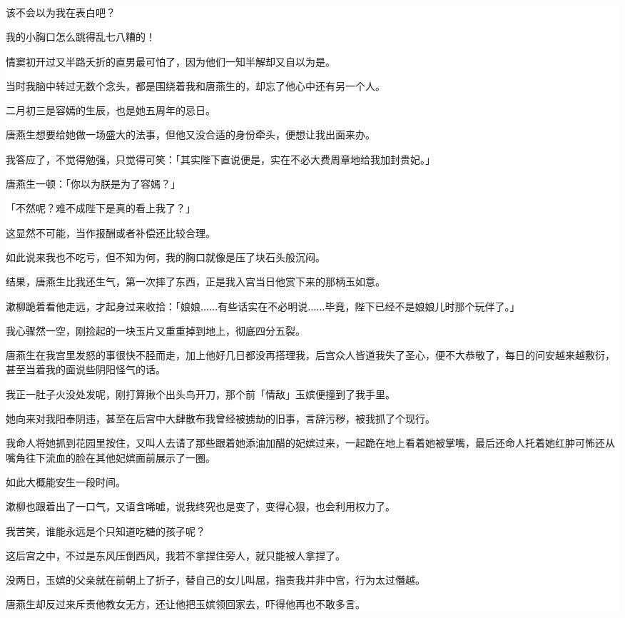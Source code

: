 
该不会以为我在表白吧？


我的小胸口怎么跳得乱七八糟的！


情窦初开过又半路夭折的直男最可怕了，因为他们一知半解却又自以为是。


当时我脑中转过无数个念头，都是围绕着我和唐燕生的，却忘了他心中还有另一个人。


二月初三是容嫣的生辰，也是她五周年的忌日。



唐燕生想要给她做一场盛大的法事，但他又没合适的身份牵头，便想让我出面来办。


我答应了，不觉得勉强，只觉得可笑：「其实陛下直说便是，实在不必大费周章地给我加封贵妃。」


唐燕生一顿：「你以为朕是为了容嫣？」


「不然呢？难不成陛下是真的看上我了？」


这显然不可能，当作报酬或者补偿还比较合理。


如此说来我也不吃亏，但不知为何，我的胸口就像是压了块石头般沉闷。


结果，唐燕生比我还生气，第一次摔了东西，正是我入宫当日他赏下来的那柄玉如意。


漱柳跪着看他走远，才起身过来收拾：「娘娘……有些话实在不必明说……毕竟，陛下已经不是娘娘儿时那个玩伴了。」


我心骤然一空，刚捡起的一块玉片又重重掉到地上，彻底四分五裂。


唐燕生在我宫里发怒的事很快不胫而走，加上他好几日都没再搭理我，后宫众人皆道我失了圣心，便不大恭敬了，每日的问安越来越敷衍，甚至当着我的面说些阴阳怪气的话。


我正一肚子火没处发呢，刚打算揪个出头鸟开刀，那个前「情敌」玉嫔便撞到了我手里。


她向来对我阳奉阴违，甚至在后宫中大肆散布我曾经被掳劫的旧事，言辞污秽，被我抓了个现行。


我命人将她抓到花园里按住，又叫人去请了那些跟着她添油加醋的妃嫔过来，一起跪在地上看着她被掌嘴，最后还命人托着她红肿可怖还从嘴角往下流血的脸在其他妃嫔面前展示了一圈。


如此大概能安生一段时间。


漱柳也跟着出了一口气，又语含唏嘘，说我终究也是变了，变得心狠，也会利用权力了。


我苦笑，谁能永远是个只知道吃糖的孩子呢？


这后宫之中，不过是东风压倒西风，我若不拿捏住旁人，就只能被人拿捏了。


没两日，玉嫔的父亲就在前朝上了折子，替自己的女儿叫屈，指责我并非中宫，行为太过僭越。


唐燕生却反过来斥责他教女无方，还让他把玉嫔领回家去，吓得他再也不敢多言。
